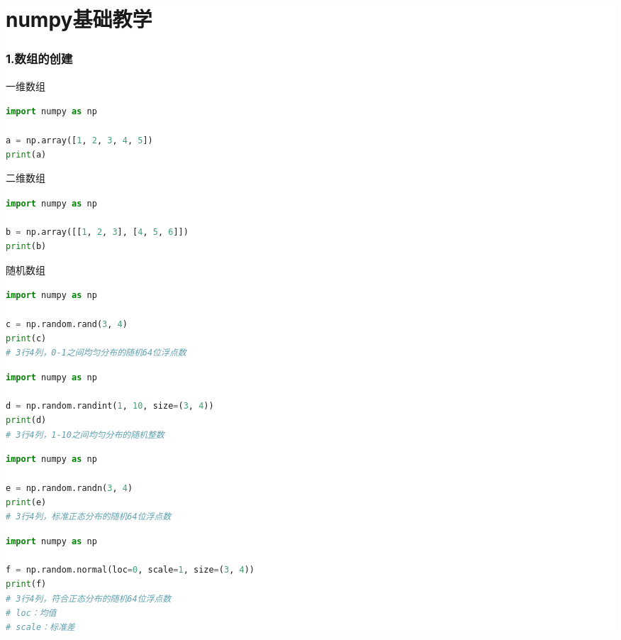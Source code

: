 # numpy基础教学

### 1.数组的创建

一维数组

```python
import numpy as np

a = np.array([1, 2, 3, 4, 5])
print(a)
```

二维数组

```python
import numpy as np

b = np.array([[1, 2, 3], [4, 5, 6]])
print(b)
```

随机数组

```python
import numpy as np

c = np.random.rand(3, 4)
print(c)
# 3行4列，0-1之间均匀分布的随机64位浮点数
```

```python
import numpy as np

d = np.random.randint(1, 10, size=(3, 4))
print(d)
# 3行4列，1-10之间均匀分布的随机整数
```

```python
import numpy as np

e = np.random.randn(3, 4)
print(e)
# 3行4列，标准正态分布的随机64位浮点数
```

```python
import numpy as np

f = np.random.normal(loc=0, scale=1, size=(3, 4))
print(f)
# 3行4列，符合正态分布的随机64位浮点数
# loc：均值
# scale：标准差
```
